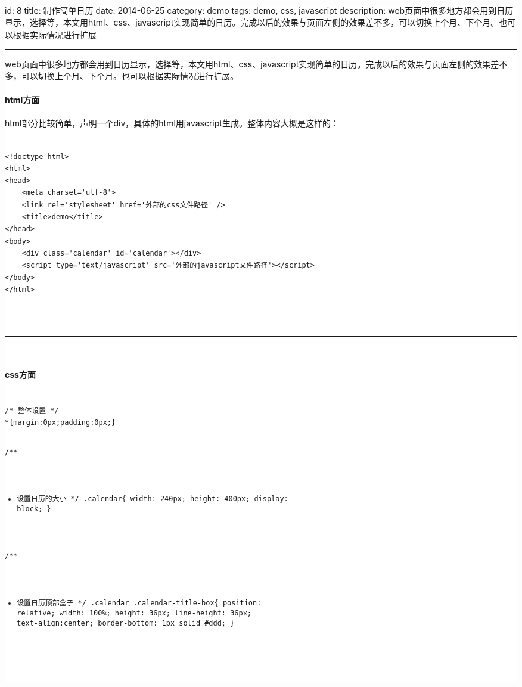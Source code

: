 id: 8
title: 制作简单日历
date: 2014-06-25
category: demo
tags: demo, css, javascript
description: web页面中很多地方都会用到日历显示，选择等，本文用html、css、javascript实现简单的日历。完成以后的效果与页面左侧的效果差不多，可以切换上个月、下个月。也可以根据实际情况进行扩展

------
<p>web页面中很多地方都会用到日历显示，选择等，本文用html、css、javascript实现简单的日历。完成以后的效果与页面左侧的效果差不多，可以切换上个月、下个月。也可以根据实际情况进行扩展。</p>
<h4>html方面</h4>
<p>html部分比较简单，声明一个div，具体的html用javascript生成。整体内容大概是这样的：</p>
<pre class='line-numbers language-html'>
<code>
&lt;!doctype html&gt;
&lt;html&gt;
&lt;head&gt;
	&lt;meta charset='utf-8'&gt;
	&lt;link rel='stylesheet' href='外部的css文件路径' /&gt;	
	&lt;title&gt;demo&lt;/title&gt;
&lt;/head&gt;
&lt;body&gt;
	&lt;div class='calendar' id='calendar'&gt;&lt;/div&gt;
	&lt;script type='text/javascript' src='外部的javascript文件路径'&gt;&lt;/script&gt;
&lt;/body&gt;
&lt;/html&gt;
</code>
</pre>
<br><hr><br>
<h4>css方面</h4>
<pre class='line-numbers language-css'>
<code>
/* 整体设置 */
*{margin:0px;padding:0px;}

/**
 * 设置日历的大小
 */
.calendar{
	width: 240px;
	height: 400px;
	display: block;
}

/**
 * 设置日历顶部盒子
 */
.calendar .calendar-title-box{
	position: relative;
	width: 100%;
	height: 36px;
	line-height: 36px;
	text-align:center;
	border-bottom: 1px solid #ddd;
}
